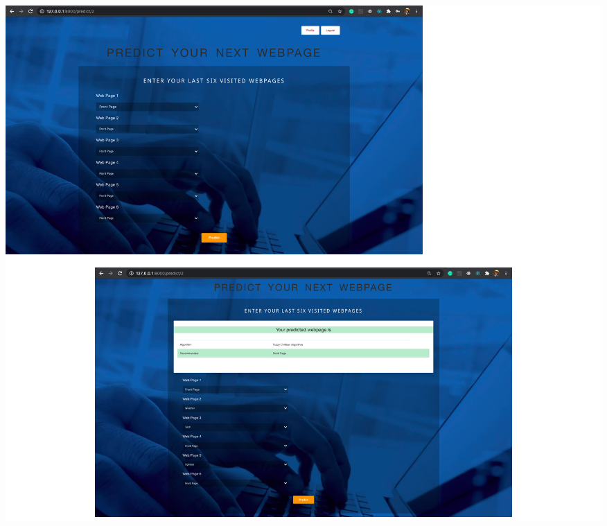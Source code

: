   <img src="Screenshots/2.jpg" width="70%" height="70%" />
 </p>
 
 
 <p align="center">
  <img src="Screenshots/3.jpg" width="70%" height="70%" />
 </p>
                                                                           
